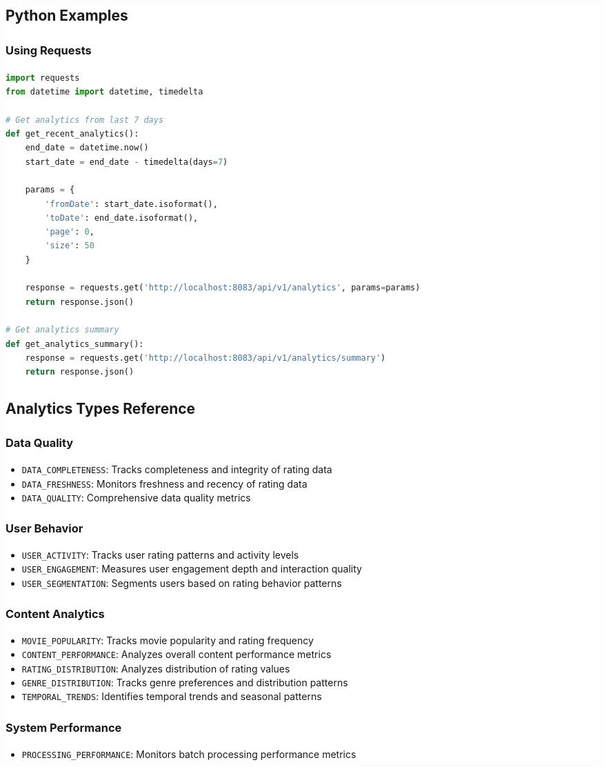 
## Python Examples

### Using Requests
```python
import requests
from datetime import datetime, timedelta

# Get analytics from last 7 days
def get_recent_analytics():
    end_date = datetime.now()
    start_date = end_date - timedelta(days=7)
    
    params = {
        'fromDate': start_date.isoformat(),
        'toDate': end_date.isoformat(),
        'page': 0,
        'size': 50
    }
    
    response = requests.get('http://localhost:8083/api/v1/analytics', params=params)
    return response.json()

# Get analytics summary
def get_analytics_summary():
    response = requests.get('http://localhost:8083/api/v1/analytics/summary')
    return response.json()
```

## Analytics Types Reference

### Data Quality
- `DATA_COMPLETENESS`: Tracks completeness and integrity of rating data
- `DATA_FRESHNESS`: Monitors freshness and recency of rating data  
- `DATA_QUALITY`: Comprehensive data quality metrics

### User Behavior
- `USER_ACTIVITY`: Tracks user rating patterns and activity levels
- `USER_ENGAGEMENT`: Measures user engagement depth and interaction quality
- `USER_SEGMENTATION`: Segments users based on rating behavior patterns

### Content Analytics
- `MOVIE_POPULARITY`: Tracks movie popularity and rating frequency
- `CONTENT_PERFORMANCE`: Analyzes overall content performance metrics
- `RATING_DISTRIBUTION`: Analyzes distribution of rating values
- `GENRE_DISTRIBUTION`: Tracks genre preferences and distribution patterns
- `TEMPORAL_TRENDS`: Identifies temporal trends and seasonal patterns

### System Performance
- `PROCESSING_PERFORMANCE`: Monitors batch processing performance metrics
